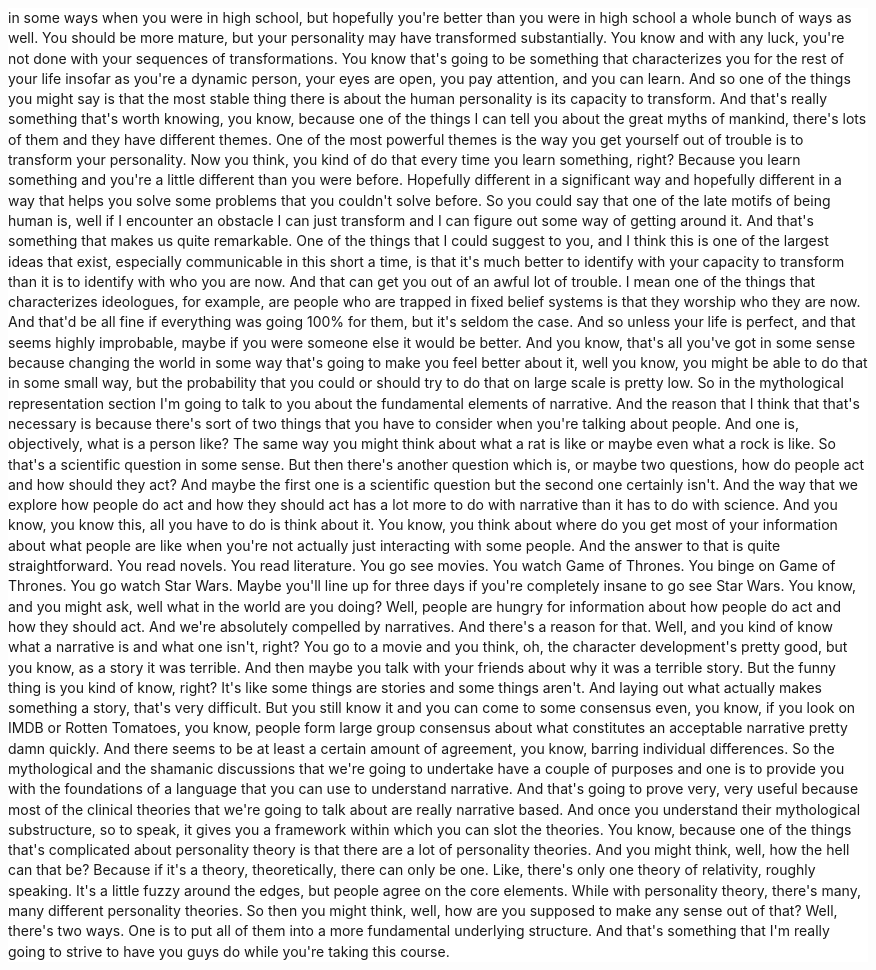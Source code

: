 in some ways when you were in high school, but hopefully you're better than you were in high school a whole bunch of ways as well. You should be more mature, but your personality may have transformed substantially. You know and with any luck, you're not done with your sequences of transformations. You know that's going to be something that characterizes you for the rest of your life insofar as you're a dynamic person, your eyes are open, you pay attention, and you can learn. And so one of the things you might say is that the most stable thing there is about the human personality is its capacity to transform. And that's really something that's worth knowing, you know, because one of the things I can tell you about the great myths of mankind, there's lots of them and they have different themes. One of the most powerful themes is the way you get yourself out of trouble is to transform your personality. Now you think, you kind of do that every time you learn something, right? Because you learn something and you're a little different than you were before. Hopefully different in a significant way and hopefully different in a way that helps you solve some problems that you couldn't solve before. So you could say that one of the late motifs of being human is, well if I encounter an obstacle I can just transform and I can figure out some way of getting around it. And that's something that makes us quite remarkable. One of the things that I could suggest to you, and I think this is one of the largest ideas that exist, especially communicable in this short a time, is that it's much better to identify with your capacity to transform than it is to identify with who you are now. And that can get you out of an awful lot of trouble. I mean one of the things that characterizes ideologues, for example, are people who are trapped in fixed belief systems is that they worship who they are now. And that'd be all fine if everything was going 100% for them, but it's seldom the case. And so unless your life is perfect, and that seems highly improbable, maybe if you were someone else it would be better. And you know, that's all you've got in some sense because changing the world in some way that's going to make you feel better about it, well you know, you might be able to do that in some small way, but the probability that you could or should try to do that on large scale is pretty low. So in the mythological representation section I'm going to talk to you about the fundamental elements of narrative. And the reason that I think that that's necessary is because there's sort of two things that you have to consider when you're talking about people. And one is, objectively, what is a person like? The same way you might think about what a rat is like or maybe even what a rock is like. So that's a scientific question in some sense. But then there's another question which is, or maybe two questions, how do people act and how should they act? And maybe the first one is a scientific question but the second one certainly isn't. And the way that we explore how people do act and how they should act has a lot more to do with narrative than it has to do with science. And you know, you know this, all you have to do is think about it. You know, you think about where do you get most of your information about what people are like when you're not actually just interacting with some people. And the answer to that is quite straightforward. You read novels. You read literature. You go see movies. You watch Game of Thrones. You binge on Game of Thrones. You go watch Star Wars. Maybe you'll line up for three days if you're completely insane to go see Star Wars. You know, and you might ask, well what in the world are you doing? Well, people are hungry for information about how people do act and how they should act. And we're absolutely compelled by narratives. And there's a reason for that. Well, and you kind of know what a narrative is and what one isn't, right? You go to a movie and you think, oh, the character development's pretty good, but you know, as a story it was terrible. And then maybe you talk with your friends about why it was a terrible story. But the funny thing is you kind of know, right? It's like some things are stories and some things aren't. And laying out what actually makes something a story, that's very difficult. But you still know it and you can come to some consensus even, you know, if you look on IMDB or Rotten Tomatoes, you know, people form large group consensus about what constitutes an acceptable narrative pretty damn quickly. And there seems to be at least a certain amount of agreement, you know, barring individual differences. So the mythological and the shamanic discussions that we're going to undertake have a couple of purposes and one is to provide you with the foundations of a language that you can use to understand narrative. And that's going to prove very, very useful because most of the clinical theories that we're going to talk about are really narrative based. And once you understand their mythological substructure, so to speak, it gives you a framework within which you can slot the theories. You know, because one of the things that's complicated about personality theory is that there are a lot of personality theories. And you might think, well, how the hell can that be? Because if it's a theory, theoretically, there can only be one. Like, there's only one theory of relativity, roughly speaking. It's a little fuzzy around the edges, but people agree on the core elements. While with personality theory, there's many, many different personality theories. So then you might think, well, how are you supposed to make any sense out of that? Well, there's two ways. One is to put all of them into a more fundamental underlying structure. And that's something that I'm really going to strive to have you guys do while you're taking this course.